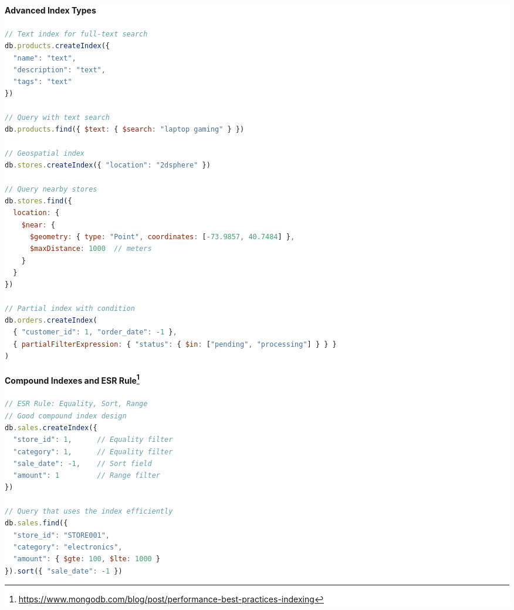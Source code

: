 
#### Advanced Index Types

```javascript
// Text index for full-text search
db.products.createIndex({ 
  "name": "text", 
  "description": "text", 
  "tags": "text" 
})

// Query with text search
db.products.find({ $text: { $search: "laptop gaming" } })

// Geospatial index
db.stores.createIndex({ "location": "2dsphere" })

// Query nearby stores
db.stores.find({
  location: {
    $near: {
      $geometry: { type: "Point", coordinates: [-73.9857, 40.7484] },
      $maxDistance: 1000  // meters
    }
  }
})

// Partial index with condition
db.orders.createIndex(
  { "customer_id": 1, "order_date": -1 },
  { partialFilterExpression: { "status": { $in: ["pending", "processing"] } } }
)
```


#### Compound Indexes and ESR Rule[^5]

```javascript
// ESR Rule: Equality, Sort, Range
// Good compound index design
db.sales.createIndex({
  "store_id": 1,      // Equality filter
  "category": 1,      // Equality filter  
  "sale_date": -1,    // Sort field
  "amount": 1         // Range filter
})

// Query that uses the index efficiently
db.sales.find({
  "store_id": "STORE001",
  "category": "electronics",
  "amount": { $gte: 100, $lte: 1000 }
}).sort({ "sale_date": -1 })
```


[^1]: https://aws.amazon.com/nosql/in-memory/
[^2]: https://en.wikipedia.org/wiki/In-memory_database
[^3]: https://airbyte.com/data-engineering-resources/sql-vs-nosql
[^4]: https://www.geeksforgeeks.org/difference-between-sql-and-nosql/
[^5]: https://www.mongodb.com/blog/post/performance-best-practices-indexing
[^6]: https://opensource.com/article/20/5/apache-cassandra
[^7]: https://stackoverflow.com/questions/42681606/cassandra-partition-and-cluster-keys-to-store-inverted-index
[^8]: https://dba.stackexchange.com/questions/332842/how-to-stablish-a-partitions-indexes-stategy-in-postgres-for-100s-of-milliion
[^9]: https://dev.to/msdousti/postgresql-partitioning-with-desired-index-names-1gcd
[^10]: https://www.mongodb.com/community/forums/t/vector-search-index-partitioning/303836
[^11]: https://docs.datastax.com/en/cql-oss/3.3/cql/cql_using/useCompositePartitionKeyConcept.html
[^12]: https://www.geopits.com/blog/mongodb-indexing-strategies.html
[^13]: https://www.mongodb.com/resources/basics/databases/in-memory-database
[^14]: https://aerospike.com/blog/what-is-an-in-memory-database/
[^15]: https://www.couchbase.com/resources/concepts/in-memory-database/
[^16]: https://www.wallarm.com/cloud-native-products-101/mongodb-vs-cassandra-nosql-databases
[^17]: https://www.gridgain.com/resources/glossary/in-memory-computing-platform/in-memory-database
[^18]: https://www.youtube.com/watch?v=qLBXAU51s4U
[^19]: https://www.sap.com/resources/in-memory-database
[^20]: https://www.geeksforgeeks.org/sql/difference-between-sql-and-nosql/